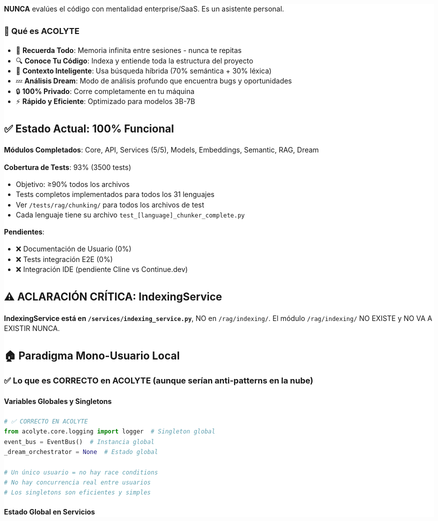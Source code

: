 **NUNCA** evalúes el código con mentalidad enterprise/SaaS. Es un asistente personal.

### 🎯 Qué es ACOLYTE

- 🧠 **Recuerda Todo**: Memoria infinita entre sesiones - nunca te repitas
- 🔍 **Conoce Tu Código**: Indexa y entiende toda la estructura del proyecto
- 🚀 **Contexto Inteligente**: Usa búsqueda híbrida (70% semántica + 30% léxica)
- 💤 **Análisis Dream**: Modo de análisis profundo que encuentra bugs y oportunidades
- 🔒 **100% Privado**: Corre completamente en tu máquina
- ⚡ **Rápido y Eficiente**: Optimizado para modelos 3B-7B

## ✅ Estado Actual: 100% Funcional

**Módulos Completados**: Core, API, Services (5/5), Models, Embeddings, Semantic, RAG, Dream

**Cobertura de Tests**: 93% (3500 tests)

- Objetivo: ≥90% todos los archivos
- Tests completos implementados para todos los 31 lenguajes
- Ver `/tests/rag/chunking/` para todos los archivos de test
- Cada lenguaje tiene su archivo `test_[language]_chunker_complete.py`

**Pendientes**:

- ❌ Documentación de Usuario (0%)
- ❌ Tests integración E2E (0%)
- ❌ Integración IDE (pendiente Cline vs Continue.dev)

## ⚠️ ACLARACIÓN CRÍTICA: IndexingService

**IndexingService está en `/services/indexing_service.py`**, NO en `/rag/indexing/`. El módulo `/rag/indexing/` NO EXISTE y NO VA A EXISTIR NUNCA.

## 🏠 Paradigma Mono-Usuario Local

### ✅ Lo que es CORRECTO en ACOLYTE (aunque serían anti-patterns en la nube)

#### Variables Globales y Singletons

```python
# ✅ CORRECTO EN ACOLYTE
from acolyte.core.logging import logger  # Singleton global
event_bus = EventBus()  # Instancia global
_dream_orchestrator = None  # Estado global

# Un único usuario = no hay race conditions
# No hay concurrencia real entre usuarios
# Los singletons son eficientes y simples
```

#### Estado Global en Servicios
